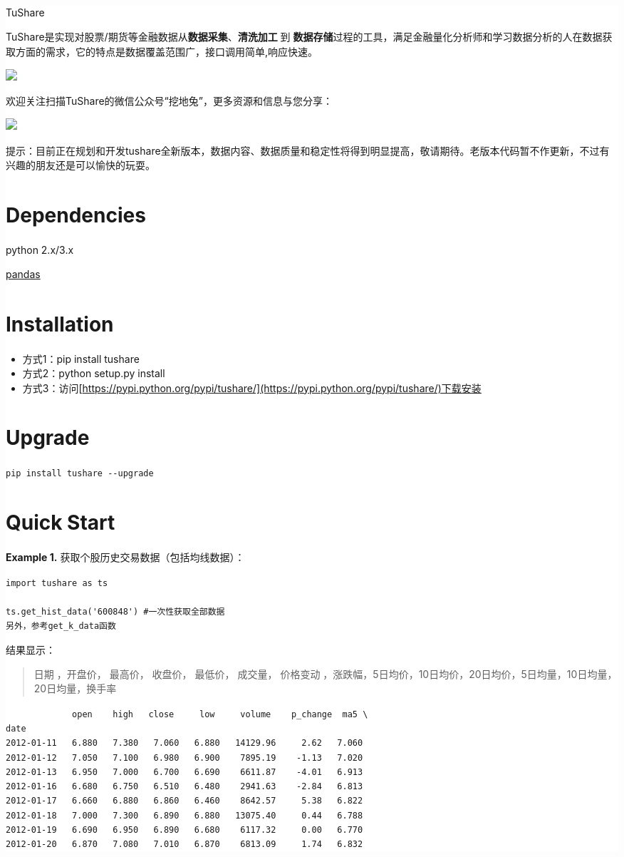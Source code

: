 TuShare


TuShare是实现对股票/期货等金融数据从**数据采集**、**清洗加工** 到 **数据存储**过程的工具，满足金融量化分析师和学习数据分析的人在数据获取方面的需求，它的特点是数据覆盖范围广，接口调用简单,响应快速。

![](http://tushare.org/_images/main_pic_min.png)

欢迎关注扫描TuShare的微信公众号“挖地兔”，更多资源和信息与您分享：

![](http://tushare.org/_images/8.jpg)


提示：目前正在规划和开发tushare全新版本，数据内容、数据质量和稳定性将得到明显提高，敬请期待。老版本代码暂不作更新，不过有兴趣的朋友还是可以愉快的玩耍。


Dependencies
=========
python 2.x/3.x   

[pandas](http://pandas.pydata.org/ "pandas")


Installation
====

- 方式1：pip install tushare
- 方式2：python setup.py install
- 方式3：访问[https://pypi.python.org/pypi/tushare/](https://pypi.python.org/pypi/tushare/)下载安装


Upgrade
=======

	pip install tushare --upgrade

Quick Start
======
**Example 1.** 获取个股历史交易数据（包括均线数据）：

    import tushare as ts

	ts.get_hist_data('600848') #一次性获取全部数据
	另外，参考get_k_data函数

结果显示：

> 日期 ，开盘价， 最高价， 收盘价， 最低价， 成交量， 价格变动 ，涨跌幅，5日均价，10日均价，20日均价，5日均量，10日均量，20日均量，换手率

    			 open    high   close     low     volume    p_change  ma5 \
	date                                                                     
	2012-01-11   6.880   7.380   7.060   6.880   14129.96     2.62   7.060   
	2012-01-12   7.050   7.100   6.980   6.900    7895.19    -1.13   7.020   
	2012-01-13   6.950   7.000   6.700   6.690    6611.87    -4.01   6.913   
	2012-01-16   6.680   6.750   6.510   6.480    2941.63    -2.84   6.813   
	2012-01-17   6.660   6.880   6.860   6.460    8642.57     5.38   6.822   
	2012-01-18   7.000   7.300   6.890   6.880   13075.40     0.44   6.788   
	2012-01-19   6.690   6.950   6.890   6.680    6117.32     0.00   6.770   
	2012-01-20   6.870   7.080   7.010   6.870    6813.09     1.74   6.832 
